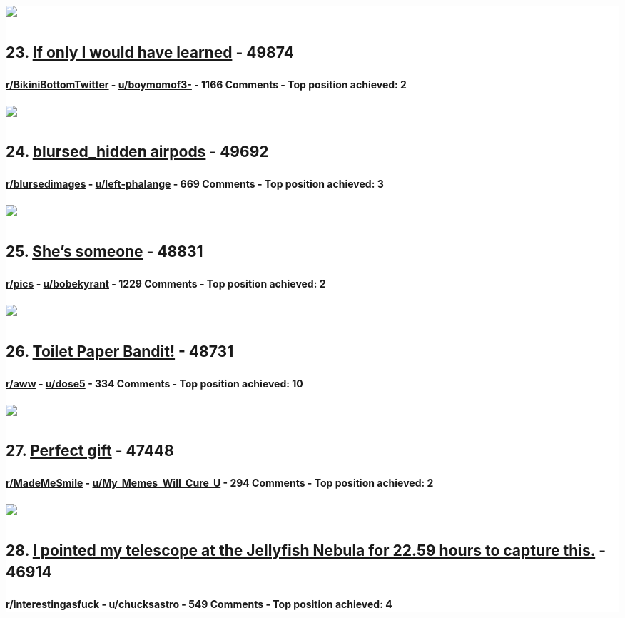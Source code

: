 <a href="https://i.redd.it/dv9bip40aaj41.jpg"><img src="https://b.thumbs.redditmedia.com/LQHIWpqbK-ogjnmtDpw0QHJwA6UTmc8dv6i1PninV0s.jpg"></img></a>

## 23. [If only I would have learned](http://reddit.com/r/BikiniBottomTwitter/comments/f9tiyw/if_only_i_would_have_learned/) - 49874
#### [r/BikiniBottomTwitter](http://reddit.com/r/BikiniBottomTwitter) - [u/boymomof3-](http://reddit.com/u/boymomof3-) - 1166 Comments - Top position achieved: 2

<a href="https://i.redd.it/6t02j0r0x9j41.jpg"><img src="https://b.thumbs.redditmedia.com/Awrw2JQLonfCD8Tx1tvzAZ8StY5SJPlsngAY7ze2KIo.jpg"></img></a>

## 24. [blursed_hidden airpods](http://reddit.com/r/blursedimages/comments/f9y2x8/blursed_hidden_airpods/) - 49692
#### [r/blursedimages](http://reddit.com/r/blursedimages) - [u/left-phalange](http://reddit.com/u/left-phalange) - 669 Comments - Top position achieved: 3

<a href="https://i.redd.it/0t5qa9kiebj41.jpg"><img src="https://a.thumbs.redditmedia.com/mE6mdqAwe3X_hWWBBxWefLZv6w6d9m3fo5bFZXJvG-0.jpg"></img></a>

## 25. [She’s someone](http://reddit.com/r/pics/comments/fa271m/shes_someone/) - 48831
#### [r/pics](http://reddit.com/r/pics) - [u/bobekyrant](http://reddit.com/u/bobekyrant) - 1229 Comments - Top position achieved: 2

<a href="https://i.redd.it/4wsu88hxncj41.jpg"><img src="https://b.thumbs.redditmedia.com/hTeOOZnpA9u8ollrQZ9heCCHE9FRFFfkxU-uQ3qPD4I.jpg"></img></a>

## 26. [Toilet Paper Bandit!](http://reddit.com/r/aww/comments/f9v6lk/toilet_paper_bandit/) - 48731
#### [r/aww](http://reddit.com/r/aww) - [u/dose5](http://reddit.com/u/dose5) - 334 Comments - Top position achieved: 10

<a href="https://v.redd.it/adyf4w6ahaj41"><img src="https://b.thumbs.redditmedia.com/axKRkerDD_5MwzrCtR5cly2S4xoi1ontWfWybHfDG5U.jpg"></img></a>

## 27. [Perfect gift](http://reddit.com/r/MadeMeSmile/comments/f9qsso/perfect_gift/) - 47448
#### [r/MadeMeSmile](http://reddit.com/r/MadeMeSmile) - [u/My_Memes_Will_Cure_U](http://reddit.com/u/My_Memes_Will_Cure_U) - 294 Comments - Top position achieved: 2

<a href="https://i.imgur.com/qk82vF7.jpg"><img src="https://a.thumbs.redditmedia.com/FQpppWVBq-hByLma4mdqNZfNWERoRyWGMxKoUbPzRP8.jpg"></img></a>

## 28. [I pointed my telescope at the Jellyfish Nebula for 22.59 hours to capture this.](http://reddit.com/r/interestingasfuck/comments/f9reix/i_pointed_my_telescope_at_the_jellyfish_nebula/) - 46914
#### [r/interestingasfuck](http://reddit.com/r/interestingasfuck) - [u/chucksastro](http://reddit.com/u/chucksastro) - 549 Comments - Top position achieved: 4

